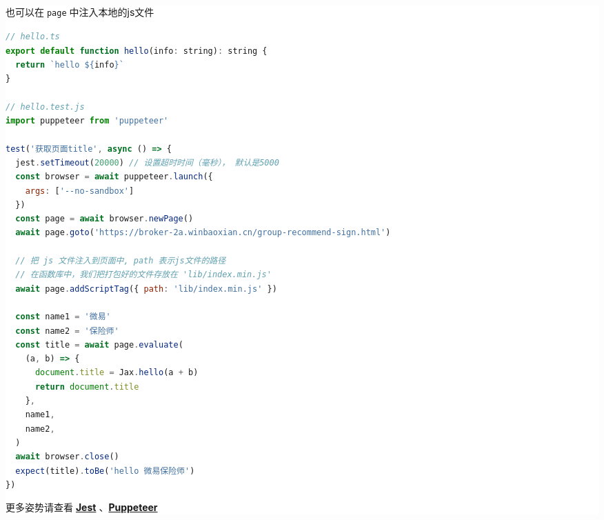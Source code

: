也可以在 `page` 中注入本地的js文件
```js
// hello.ts
export default function hello(info: string): string {
  return `hello ${info}`
}

// hello.test.js
import puppeteer from 'puppeteer'

test('获取页面title', async () => {
  jest.setTimeout(20000) // 设置超时时间（毫秒）， 默认是5000
  const browser = await puppeteer.launch({
    args: ['--no-sandbox']
  })
  const page = await browser.newPage()
  await page.goto('https://broker-2a.winbaoxian.cn/group-recommend-sign.html')

  // 把 js 文件注入到页面中, path 表示js文件的路径
  // 在函数库中，我们把打包好的文件存放在 'lib/index.min.js'
  await page.addScriptTag({ path: 'lib/index.min.js' })

  const name1 = '微易'
  const name2 = '保险师'
  const title = await page.evaluate(
    (a, b) => {
      document.title = Jax.hello(a + b)
      return document.title
    },
    name1,
    name2,
  )
  await browser.close()
  expect(title).toBe('hello 微易保险师')
})
```

更多姿势请查看 **[Jest](https://jestjs.io/)** 、**[Puppeteer](https://github.com/GoogleChrome/puppeteer)**
